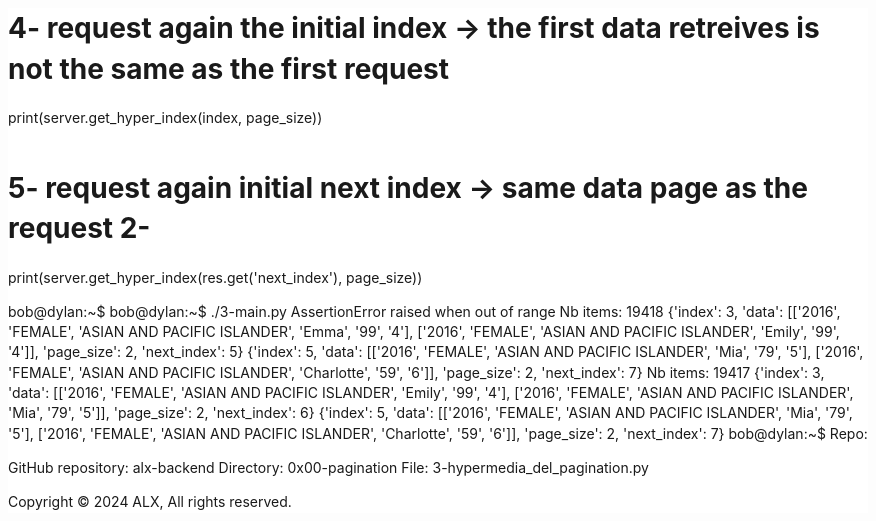# 4- request again the initial index -> the first data retreives is not the same as the first request
print(server.get_hyper_index(index, page_size))

# 5- request again initial next index -> same data page as the request 2-
print(server.get_hyper_index(res.get('next_index'), page_size))

bob@dylan:~$ 
bob@dylan:~$ ./3-main.py
AssertionError raised when out of range
Nb items: 19418
{'index': 3, 'data': [['2016', 'FEMALE', 'ASIAN AND PACIFIC ISLANDER', 'Emma', '99', '4'], ['2016', 'FEMALE', 'ASIAN AND PACIFIC ISLANDER', 'Emily', '99', '4']], 'page_size': 2, 'next_index': 5}
{'index': 5, 'data': [['2016', 'FEMALE', 'ASIAN AND PACIFIC ISLANDER', 'Mia', '79', '5'], ['2016', 'FEMALE', 'ASIAN AND PACIFIC ISLANDER', 'Charlotte', '59', '6']], 'page_size': 2, 'next_index': 7}
Nb items: 19417
{'index': 3, 'data': [['2016', 'FEMALE', 'ASIAN AND PACIFIC ISLANDER', 'Emily', '99', '4'], ['2016', 'FEMALE', 'ASIAN AND PACIFIC ISLANDER', 'Mia', '79', '5']], 'page_size': 2, 'next_index': 6}
{'index': 5, 'data': [['2016', 'FEMALE', 'ASIAN AND PACIFIC ISLANDER', 'Mia', '79', '5'], ['2016', 'FEMALE', 'ASIAN AND PACIFIC ISLANDER', 'Charlotte', '59', '6']], 'page_size': 2, 'next_index': 7}
bob@dylan:~$ 
Repo:

GitHub repository: alx-backend
Directory: 0x00-pagination
File: 3-hypermedia_del_pagination.py
 
Copyright © 2024 ALX, All rights reserved.
